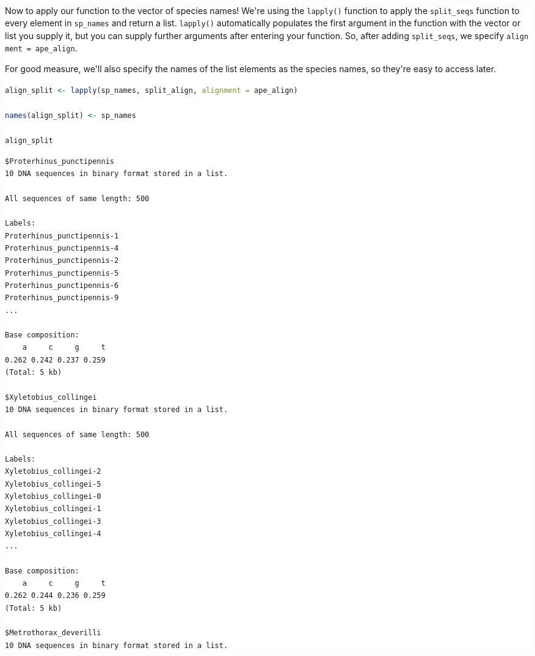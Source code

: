 
Now to apply our function to the vector of species
names! We're using the `lapply()` function to
apply the `split_seqs` function to every element
in `sp_names` and return a list. `lapply()`
automatically populates the first argument in the
function with the vector or list you supply it,
but you can supply further arguments after
entering your function. So, after adding
`split_seqs`, we specify `alignment = ape_align`.

For good measure, we'll also specify the names of
the list elements as the species names, so they're
easy to access later.


```r
align_split <- lapply(sp_names, split_align, alignment = ape_align)

names(align_split) <- sp_names

align_split
```

```{.output}
$Proterhinus_punctipennis
10 DNA sequences in binary format stored in a list.

All sequences of same length: 500 

Labels:
Proterhinus_punctipennis-1
Proterhinus_punctipennis-4
Proterhinus_punctipennis-2
Proterhinus_punctipennis-5
Proterhinus_punctipennis-6
Proterhinus_punctipennis-9
...

Base composition:
    a     c     g     t 
0.262 0.242 0.237 0.259 
(Total: 5 kb)

$Xyletobius_collingei
10 DNA sequences in binary format stored in a list.

All sequences of same length: 500 

Labels:
Xyletobius_collingei-2
Xyletobius_collingei-5
Xyletobius_collingei-0
Xyletobius_collingei-1
Xyletobius_collingei-3
Xyletobius_collingei-4
...

Base composition:
    a     c     g     t 
0.262 0.244 0.236 0.259 
(Total: 5 kb)

$Metrothorax_deverilli
10 DNA sequences in binary format stored in a list.

```